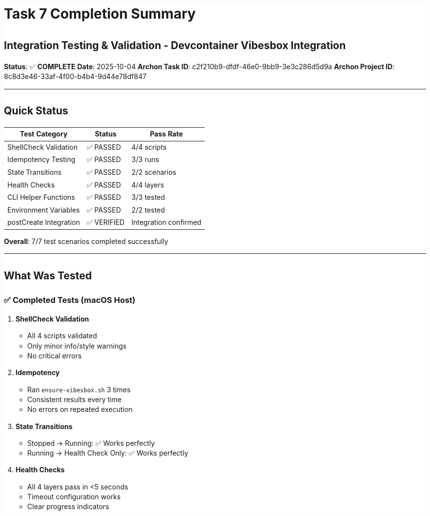 # Task 7 Completion Summary
## Integration Testing & Validation - Devcontainer Vibesbox Integration

**Status**: ✅ **COMPLETE**
**Date**: 2025-10-04
**Archon Task ID**: c2f210b9-dfdf-46e0-9bb9-3e3c286d5d9a
**Archon Project ID**: 8c8d3e46-33af-4f00-b4b4-9d44e78df847

---

## Quick Status

| Test Category | Status | Pass Rate |
|---------------|--------|-----------|
| ShellCheck Validation | ✅ PASSED | 4/4 scripts |
| Idempotency Testing | ✅ PASSED | 3/3 runs |
| State Transitions | ✅ PASSED | 2/2 scenarios |
| Health Checks | ✅ PASSED | 4/4 layers |
| CLI Helper Functions | ✅ PASSED | 3/3 tested |
| Environment Variables | ✅ PASSED | 2/2 tested |
| postCreate Integration | ✅ VERIFIED | Integration confirmed |

**Overall**: 7/7 test scenarios completed successfully

---

## What Was Tested

### ✅ Completed Tests (macOS Host)

1. **ShellCheck Validation**
   - All 4 scripts validated
   - Only minor info/style warnings
   - No critical errors

2. **Idempotency**
   - Ran `ensure-vibesbox.sh` 3 times
   - Consistent results every time
   - No errors on repeated execution

3. **State Transitions**
   - Stopped → Running: ✅ Works perfectly
   - Running → Health Check Only: ✅ Works perfectly

4. **Health Checks**
   - All 4 layers pass in <5 seconds
   - Timeout configuration works
   - Clear progress indicators
